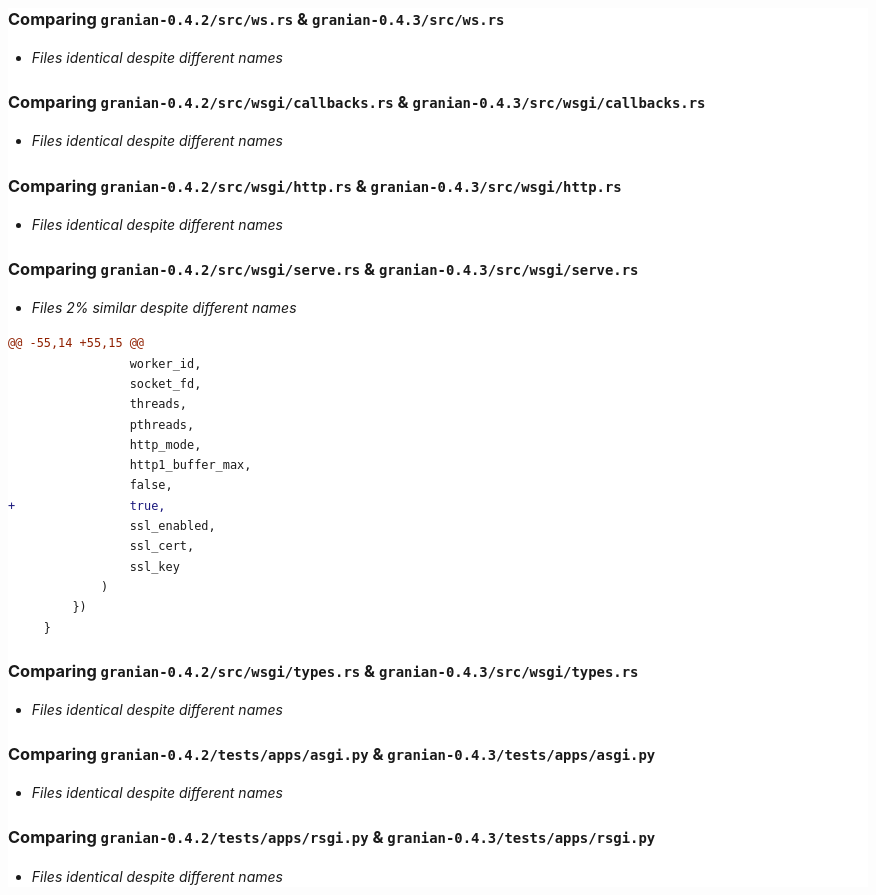 ### Comparing `granian-0.4.2/src/ws.rs` & `granian-0.4.3/src/ws.rs`

 * *Files identical despite different names*

### Comparing `granian-0.4.2/src/wsgi/callbacks.rs` & `granian-0.4.3/src/wsgi/callbacks.rs`

 * *Files identical despite different names*

### Comparing `granian-0.4.2/src/wsgi/http.rs` & `granian-0.4.3/src/wsgi/http.rs`

 * *Files identical despite different names*

### Comparing `granian-0.4.2/src/wsgi/serve.rs` & `granian-0.4.3/src/wsgi/serve.rs`

 * *Files 2% similar despite different names*

```diff
@@ -55,14 +55,15 @@
                 worker_id,
                 socket_fd,
                 threads,
                 pthreads,
                 http_mode,
                 http1_buffer_max,
                 false,
+                true,
                 ssl_enabled,
                 ssl_cert,
                 ssl_key
             )
         })
     }
```

### Comparing `granian-0.4.2/src/wsgi/types.rs` & `granian-0.4.3/src/wsgi/types.rs`

 * *Files identical despite different names*

### Comparing `granian-0.4.2/tests/apps/asgi.py` & `granian-0.4.3/tests/apps/asgi.py`

 * *Files identical despite different names*

### Comparing `granian-0.4.2/tests/apps/rsgi.py` & `granian-0.4.3/tests/apps/rsgi.py`

 * *Files identical despite different names*
